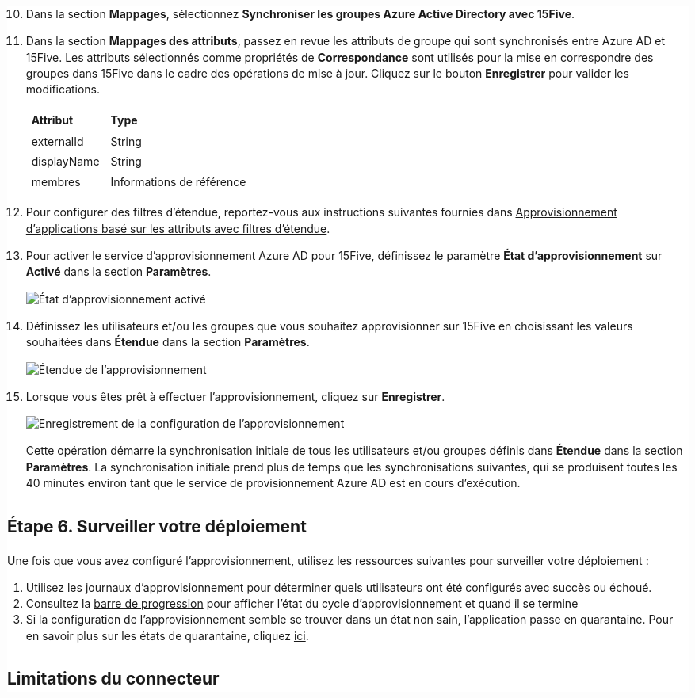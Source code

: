 10. Dans la section **Mappages**, sélectionnez **Synchroniser les groupes Azure Active Directory avec 15Five**.

11. Dans la section **Mappages des attributs**, passez en revue les attributs de groupe qui sont synchronisés entre Azure AD et 15Five. Les attributs sélectionnés comme propriétés de **Correspondance** sont utilisés pour la mise en correspondre des groupes dans 15Five dans le cadre des opérations de mise à jour. Cliquez sur le bouton **Enregistrer** pour valider les modifications.

      |Attribut|Type|
      |---|---|
      |externalId|String|
      |displayName|String|
      |membres|Informations de référence|

12. Pour configurer des filtres d’étendue, reportez-vous aux instructions suivantes fournies dans [Approvisionnement d’applications basé sur les attributs avec filtres d’étendue](../app-provisioning/define-conditional-rules-for-provisioning-user-accounts.md).

13. Pour activer le service d’approvisionnement Azure AD pour 15Five, définissez le paramètre **État d’approvisionnement** sur **Activé** dans la section **Paramètres**.

    ![État d’approvisionnement activé](common/provisioning-toggle-on.png)

14. Définissez les utilisateurs et/ou les groupes que vous souhaitez approvisionner sur 15Five en choisissant les valeurs souhaitées dans **Étendue** dans la section **Paramètres**.

    ![Étendue de l’approvisionnement](common/provisioning-scope.png)

15. Lorsque vous êtes prêt à effectuer l’approvisionnement, cliquez sur **Enregistrer**.

    ![Enregistrement de la configuration de l’approvisionnement](common/provisioning-configuration-save.png)

    Cette opération démarre la synchronisation initiale de tous les utilisateurs et/ou groupes définis dans **Étendue** dans la section **Paramètres**. La synchronisation initiale prend plus de temps que les synchronisations suivantes, qui se produisent toutes les 40 minutes environ tant que le service de provisionnement Azure AD est en cours d’exécution.

## <a name="step-6-monitor-your-deployment"></a>Étape 6. Surveiller votre déploiement
Une fois que vous avez configuré l’approvisionnement, utilisez les ressources suivantes pour surveiller votre déploiement :

1. Utilisez les [journaux d’approvisionnement](../reports-monitoring/concept-provisioning-logs.md) pour déterminer quels utilisateurs ont été configurés avec succès ou échoué.
2. Consultez la [barre de progression](../app-provisioning/application-provisioning-when-will-provisioning-finish-specific-user.md) pour afficher l’état du cycle d’approvisionnement et quand il se termine
3. Si la configuration de l’approvisionnement semble se trouver dans un état non sain, l’application passe en quarantaine. Pour en savoir plus sur les états de quarantaine, cliquez [ici](../app-provisioning/application-provisioning-quarantine-status.md).  
    
## <a name="connector-limitations"></a>Limitations du connecteur
